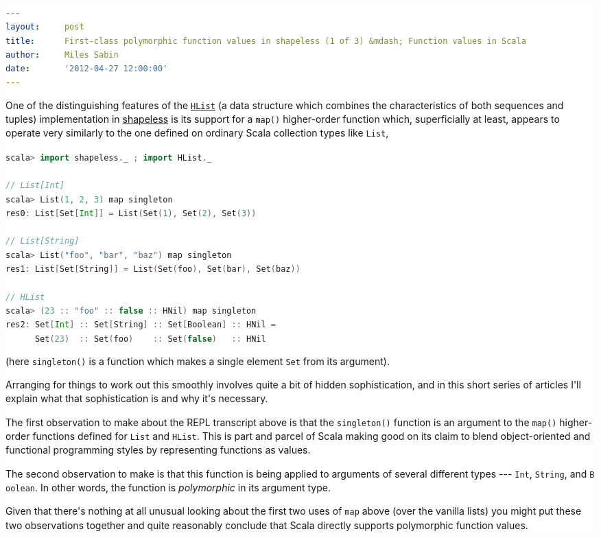 ```yaml
---
layout:     post
title:      First-class polymorphic function values in shapeless (1 of 3) &mdash; Function values in Scala
author:     Miles Sabin
date:       '2012-04-27 12:00:00'
---
```


One of the distinguishing features of the [`HList`][hlist] (a data structure which combines the characteristics of
both sequences and tuples) implementation in [shapeless][shapeless] is its support for a `map()` higher-order function
which, superficially at least, appears to operate very similarly to the one defined on ordinary Scala collection types
like `List`,

<span class="break"></span>

```scala
scala> import shapeless._ ; import HList._

// List[Int]
scala> List(1, 2, 3) map singleton
res0: List[Set[Int]] = List(Set(1), Set(2), Set(3))

// List[String]
scala> List("foo", "bar", "baz") map singleton
res1: List[Set[String]] = List(Set(foo), Set(bar), Set(baz))

// HList
scala> (23 :: "foo" :: false :: HNil) map singleton
res2: Set[Int] :: Set[String] :: Set[Boolean] :: HNil =
      Set(23)  :: Set(foo)    :: Set(false)   :: HNil
```

(here `singleton()` is a function which makes a single element `Set` from its argument).

Arranging for things to work out this smoothly involves quite a bit of hidden sophistication, and in this short series
of articles I'll explain what that sophistication is and why it's necessary.

The first observation to make about the REPL transcript above is that the `singleton()` function is an argument to the
`map()` higher-order functions defined for `List` and `HList`. This is part and parcel of Scala making good on its
claim to blend object-oriented and functional programming styles by representing functions as values.

The second observation to make is that this function is being applied to arguments of several different types ---
`Int`, `String`, and `Boolean`. In other words, the function is _polymorphic_ in its argument type.

Given that there's nothing at all unusual looking about the first two uses of `map` above (over the vanilla lists) you
might put these two observations together and quite reasonably conclude that Scala directly supports polymorphic
function values.


[hlist]: https://github.com/milessabin/shapeless/blob/master/core/src/main/scala/shapeless/hlists.scala
[shapeless]: https://github.com/milessabin/shapeless
[function1]: http://www.scala-lang.org/api/current/index.html#scala.Function1
[next]: https://milessabin.com/blog/2012/05/10/shapeless-polymorphic-function-values-2/